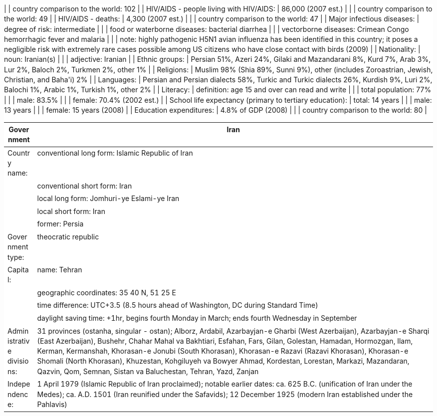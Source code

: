 | | country comparison to the world: 102 |
| HIV/AIDS - people living with HIV/AIDS: | 86,000 (2007 est.) |
| | country comparison to the world: 49 |
| HIV/AIDS - deaths: | 4,300 (2007 est.) |
| | country comparison to the world: 47 |
| Major infectious diseases: | degree of risk: intermediate |
| | food or waterborne diseases: bacterial diarrhea |
| | vectorborne diseases: Crimean Congo hemorrhagic fever and malaria |
| | note: highly pathogenic H5N1 avian influenza has been identified in this country; it poses a negligible risk with extremely rare cases possible among US citizens who have close contact with birds (2009) |
| Nationality: | noun: Iranian(s) |
| | adjective: Iranian |
| Ethnic groups: | Persian 51%, Azeri 24%, Gilaki and Mazandarani 8%, Kurd 7%, Arab 3%, Lur 2%, Baloch 2%, Turkmen 2%, other 1% |
| Religions: | Muslim 98% (Shia 89%, Sunni 9%), other (includes Zoroastrian, Jewish, Christian, and Baha'i) 2% |
| Languages: | Persian and Persian dialects 58%, Turkic and Turkic dialects 26%, Kurdish 9%, Luri 2%, Balochi 1%, Arabic 1%, Turkish 1%, other 2% |
| Literacy: | definition: age 15 and over can read and write |
| | total population: 77% |
| | male: 83.5% |
| | female: 70.4% (2002 est.) |
| School life expectancy (primary to tertiary education): | total: 14 years |
| | male: 13 years |
| | female: 15 years (2008) |
| Education expenditures: | 4.8% of GDP (2008) |
| | country comparison to the world: 80 |


| Government | Iran |
| --- | --- |
| Country name: | conventional long form: Islamic Republic of Iran |
| | conventional short form: Iran |
| | local long form: Jomhuri-ye Eslami-ye Iran |
| | local short form: Iran |
| | former: Persia |
| Government type: | theocratic republic |
| Capital: | name: Tehran |
| | geographic coordinates: 35 40 N, 51 25 E |
| | time difference: UTC+3.5 (8.5 hours ahead of Washington, DC during Standard Time) |
| | daylight saving time: +1hr, begins fourth Monday in March; ends fourth Wednesday in September |
| Administrative divisions: | 31 provinces (ostanha, singular - ostan); Alborz, Ardabil, Azarbayjan-e Gharbi (West Azerbaijan), Azarbayjan-e Sharqi (East Azerbaijan), Bushehr, Chahar Mahal va Bakhtiari, Esfahan, Fars, Gilan, Golestan, Hamadan, Hormozgan, Ilam, Kerman, Kermanshah, Khorasan-e Jonubi (South Khorasan), Khorasan-e Razavi (Razavi Khorasan), Khorasan-e Shomali (North Khorasan), Khuzestan, Kohgiluyeh va Bowyer Ahmad, Kordestan, Lorestan, Markazi, Mazandaran, Qazvin, Qom, Semnan, Sistan va Baluchestan, Tehran, Yazd, Zanjan |
| Independence: | 1 April 1979 (Islamic Republic of Iran proclaimed); notable earlier dates: ca. 625 B.C. (unification of Iran under the Medes); ca. A.D. 1501 (Iran reunified under the Safavids); 12 December 1925 (modern Iran established under the Pahlavis) |